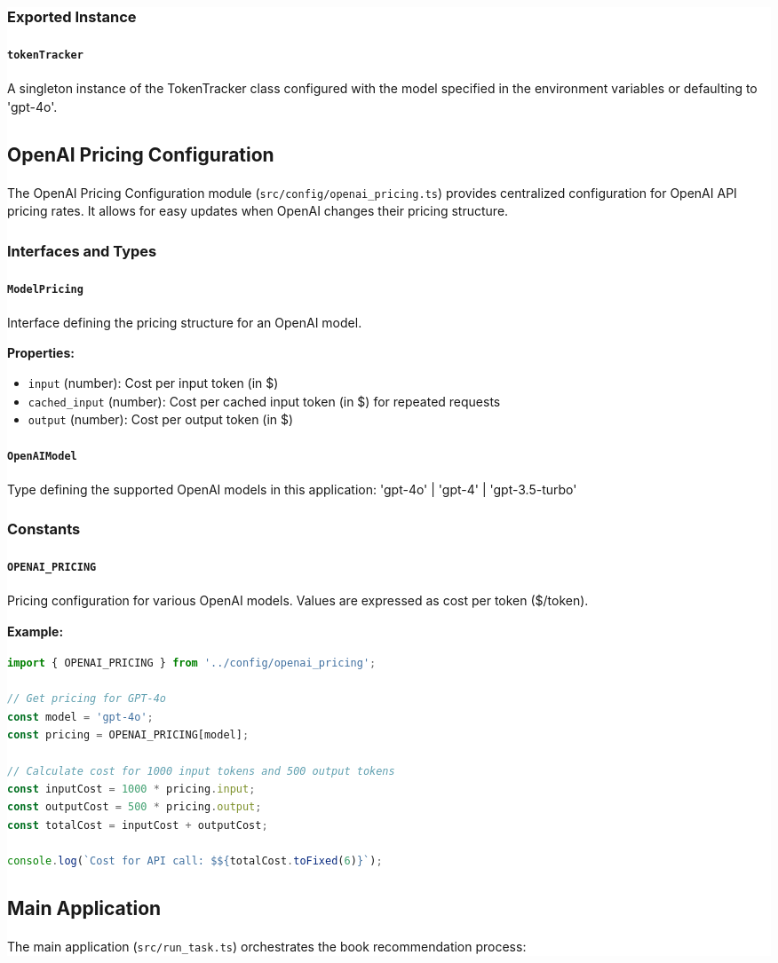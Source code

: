 ### Exported Instance

#### `tokenTracker`

A singleton instance of the TokenTracker class configured with the model specified in the environment variables or defaulting to 'gpt-4o'.

## OpenAI Pricing Configuration

The OpenAI Pricing Configuration module (`src/config/openai_pricing.ts`) provides centralized configuration for OpenAI API pricing rates. It allows for easy updates when OpenAI changes their pricing structure.

### Interfaces and Types

#### `ModelPricing`

Interface defining the pricing structure for an OpenAI model.

**Properties:**
- `input` (number): Cost per input token (in $)
- `cached_input` (number): Cost per cached input token (in $) for repeated requests
- `output` (number): Cost per output token (in $)

#### `OpenAIModel`

Type defining the supported OpenAI models in this application: 'gpt-4o' | 'gpt-4' | 'gpt-3.5-turbo'

### Constants

#### `OPENAI_PRICING`

Pricing configuration for various OpenAI models. Values are expressed as cost per token ($/token).

**Example:**
```typescript
import { OPENAI_PRICING } from '../config/openai_pricing';

// Get pricing for GPT-4o
const model = 'gpt-4o';
const pricing = OPENAI_PRICING[model];

// Calculate cost for 1000 input tokens and 500 output tokens
const inputCost = 1000 * pricing.input;
const outputCost = 500 * pricing.output;
const totalCost = inputCost + outputCost;

console.log(`Cost for API call: $${totalCost.toFixed(6)}`);
```

## Main Application

The main application (`src/run_task.ts`) orchestrates the book recommendation process:
